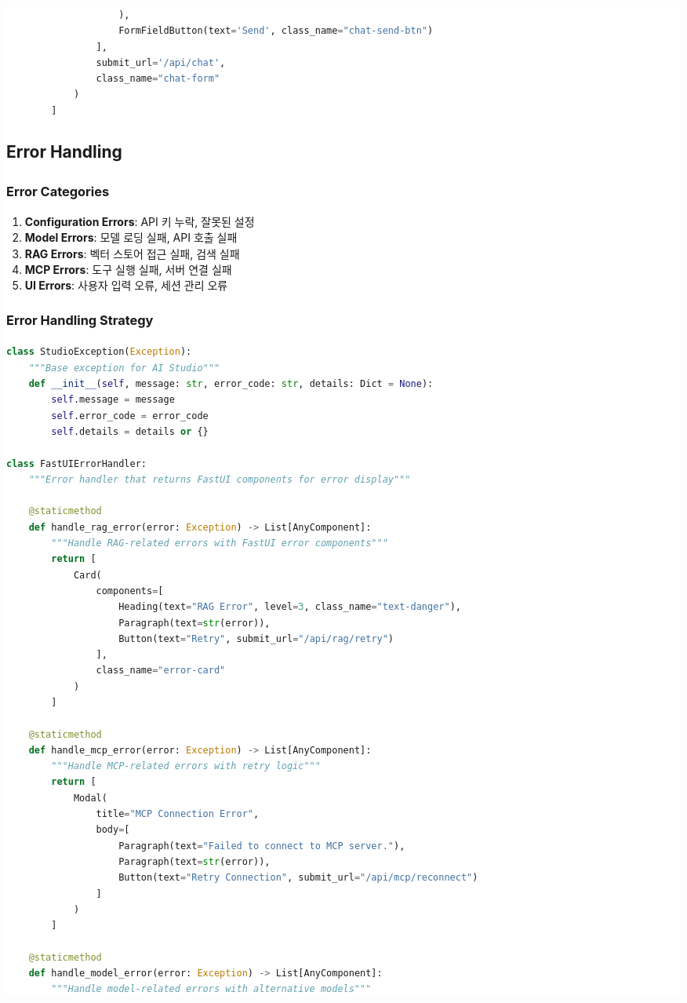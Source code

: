```python
                    ),
                    FormFieldButton(text='Send', class_name="chat-send-btn")
                ],
                submit_url='/api/chat',
                class_name="chat-form"
            )
        ]
```

## Error Handling

### Error Categories

1. **Configuration Errors**: API 키 누락, 잘못된 설정
2. **Model Errors**: 모델 로딩 실패, API 호출 실패
3. **RAG Errors**: 벡터 스토어 접근 실패, 검색 실패
4. **MCP Errors**: 도구 실행 실패, 서버 연결 실패
5. **UI Errors**: 사용자 입력 오류, 세션 관리 오류

### Error Handling Strategy

```python
class StudioException(Exception):
    """Base exception for AI Studio"""
    def __init__(self, message: str, error_code: str, details: Dict = None):
        self.message = message
        self.error_code = error_code
        self.details = details or {}

class FastUIErrorHandler:
    """Error handler that returns FastUI components for error display"""
    
    @staticmethod
    def handle_rag_error(error: Exception) -> List[AnyComponent]:
        """Handle RAG-related errors with FastUI error components"""
        return [
            Card(
                components=[
                    Heading(text="RAG Error", level=3, class_name="text-danger"),
                    Paragraph(text=str(error)),
                    Button(text="Retry", submit_url="/api/rag/retry")
                ],
                class_name="error-card"
            )
        ]
    
    @staticmethod
    def handle_mcp_error(error: Exception) -> List[AnyComponent]:
        """Handle MCP-related errors with retry logic"""
        return [
            Modal(
                title="MCP Connection Error",
                body=[
                    Paragraph(text="Failed to connect to MCP server."),
                    Paragraph(text=str(error)),
                    Button(text="Retry Connection", submit_url="/api/mcp/reconnect")
                ]
            )
        ]
    
    @staticmethod
    def handle_model_error(error: Exception) -> List[AnyComponent]:
        """Handle model-related errors with alternative models"""
```
